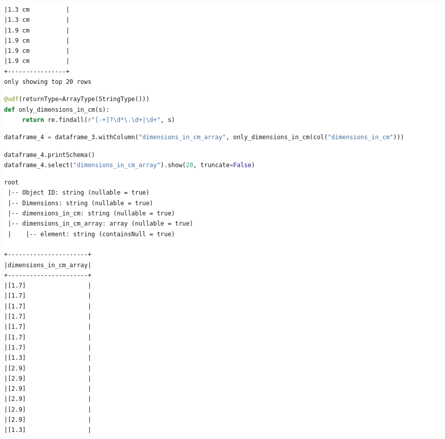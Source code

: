     |1.3 cm          |
    |1.3 cm          |
    |1.9 cm          |
    |1.9 cm          |
    |1.9 cm          |
    |1.9 cm          |
    +----------------+
    only showing top 20 rows
    
    


```python
@udf(returnType=ArrayType(StringType()))
def only_dimensions_in_cm(s):
     return re.findall(r"[-+]?\d*\.\d+|\d+", s)
```


```python
dataframe_4 = dataframe_3.withColumn("dimensions_in_cm_array", only_dimensions_in_cm(col("dimensions_in_cm")))

```


```python
dataframe_4.printSchema()
dataframe_4.select("dimensions_in_cm_array").show(20, truncate=False)
```

    root
     |-- Object ID: string (nullable = true)
     |-- Dimensions: string (nullable = true)
     |-- dimensions_in_cm: string (nullable = true)
     |-- dimensions_in_cm_array: array (nullable = true)
     |    |-- element: string (containsNull = true)
    
    +----------------------+
    |dimensions_in_cm_array|
    +----------------------+
    |[1.7]                 |
    |[1.7]                 |
    |[1.7]                 |
    |[1.7]                 |
    |[1.7]                 |
    |[1.7]                 |
    |[1.7]                 |
    |[1.3]                 |
    |[2.9]                 |
    |[2.9]                 |
    |[2.9]                 |
    |[2.9]                 |
    |[2.9]                 |
    |[2.9]                 |
    |[1.3]                 |